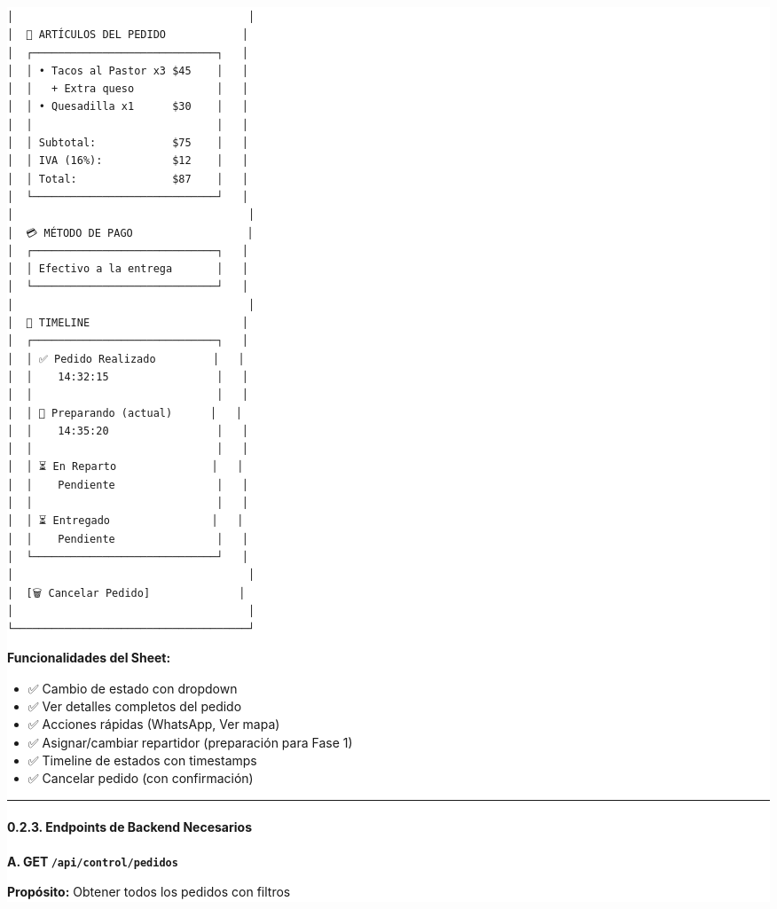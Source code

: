 ```
│                                     │
│  🛒 ARTÍCULOS DEL PEDIDO            │
│  ┌─────────────────────────────┐   │
│  │ • Tacos al Pastor x3 $45    │   │
│  │   + Extra queso             │   │
│  │ • Quesadilla x1      $30    │   │
│  │                             │   │
│  │ Subtotal:            $75    │   │
│  │ IVA (16%):           $12    │   │
│  │ Total:               $87    │   │
│  └─────────────────────────────┘   │
│                                     │
│  💳 MÉTODO DE PAGO                  │
│  ┌─────────────────────────────┐   │
│  │ Efectivo a la entrega       │   │
│  └─────────────────────────────┘   │
│                                     │
│  📅 TIMELINE                        │
│  ┌─────────────────────────────┐   │
│  │ ✅ Pedido Realizado         │   │
│  │    14:32:15                 │   │
│  │                             │   │
│  │ 🔄 Preparando (actual)      │   │
│  │    14:35:20                 │   │
│  │                             │   │
│  │ ⏳ En Reparto               │   │
│  │    Pendiente                │   │
│  │                             │   │
│  │ ⏳ Entregado                │   │
│  │    Pendiente                │   │
│  └─────────────────────────────┘   │
│                                     │
│  [🗑️ Cancelar Pedido]              │
│                                     │
└─────────────────────────────────────┘
```

**Funcionalidades del Sheet:**
- ✅ Cambio de estado con dropdown
- ✅ Ver detalles completos del pedido
- ✅ Acciones rápidas (WhatsApp, Ver mapa)
- ✅ Asignar/cambiar repartidor (preparación para Fase 1)
- ✅ Timeline de estados con timestamps
- ✅ Cancelar pedido (con confirmación)

---

#### 0.2.3. Endpoints de Backend Necesarios

**A. GET `/api/control/pedidos`**

**Propósito:** Obtener todos los pedidos con filtros
